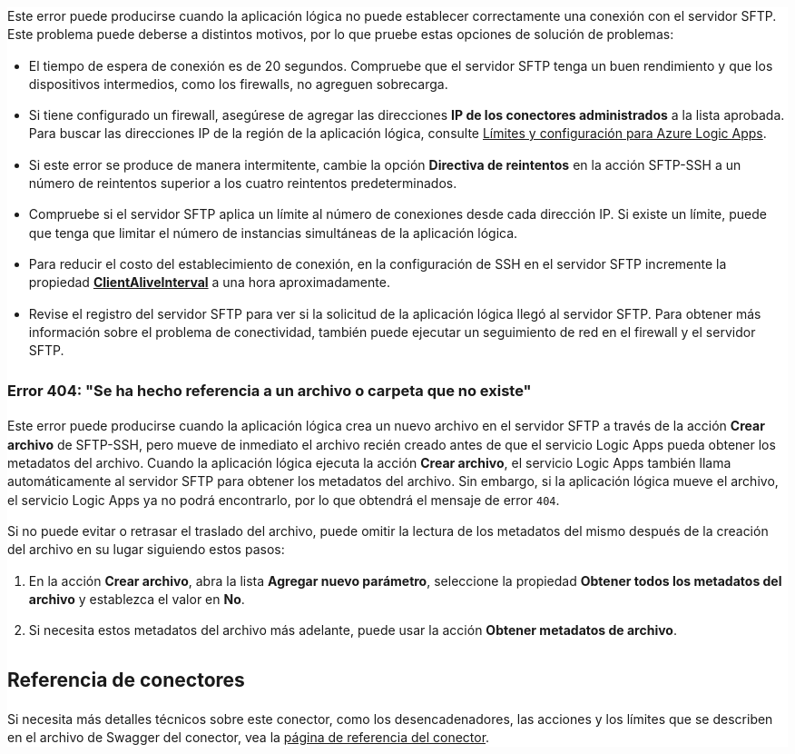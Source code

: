 Este error puede producirse cuando la aplicación lógica no puede establecer correctamente una conexión con el servidor SFTP. Este problema puede deberse a distintos motivos, por lo que pruebe estas opciones de solución de problemas:

* El tiempo de espera de conexión es de 20 segundos. Compruebe que el servidor SFTP tenga un buen rendimiento y que los dispositivos intermedios, como los firewalls, no agreguen sobrecarga. 

* Si tiene configurado un firewall, asegúrese de agregar las direcciones **IP de los conectores administrados** a la lista aprobada. Para buscar las direcciones IP de la región de la aplicación lógica, consulte [Límites y configuración para Azure Logic Apps](../logic-apps/logic-apps-limits-and-config.md#multi-tenant-azure---outbound-ip-addresses).

* Si este error se produce de manera intermitente, cambie la opción **Directiva de reintentos** en la acción SFTP-SSH a un número de reintentos superior a los cuatro reintentos predeterminados.

* Compruebe si el servidor SFTP aplica un límite al número de conexiones desde cada dirección IP. Si existe un límite, puede que tenga que limitar el número de instancias simultáneas de la aplicación lógica.

* Para reducir el costo del establecimiento de conexión, en la configuración de SSH en el servidor SFTP incremente la propiedad [**ClientAliveInterval**](https://man.openbsd.org/sshd_config#ClientAliveInterval) a una hora aproximadamente.

* Revise el registro del servidor SFTP para ver si la solicitud de la aplicación lógica llegó al servidor SFTP. Para obtener más información sobre el problema de conectividad, también puede ejecutar un seguimiento de red en el firewall y el servidor SFTP.

<a name="file-does-not-exist"></a>

### <a name="404-error-a-reference-was-made-to-a-file-or-folder-which-does-not-exist"></a>Error 404: "Se ha hecho referencia a un archivo o carpeta que no existe"

Este error puede producirse cuando la aplicación lógica crea un nuevo archivo en el servidor SFTP a través de la acción **Crear archivo** de SFTP-SSH, pero mueve de inmediato el archivo recién creado antes de que el servicio Logic Apps pueda obtener los metadatos del archivo. Cuando la aplicación lógica ejecuta la acción **Crear archivo**, el servicio Logic Apps también llama automáticamente al servidor SFTP para obtener los metadatos del archivo. Sin embargo, si la aplicación lógica mueve el archivo, el servicio Logic Apps ya no podrá encontrarlo, por lo que obtendrá el mensaje de error `404`.

Si no puede evitar o retrasar el traslado del archivo, puede omitir la lectura de los metadatos del mismo después de la creación del archivo en su lugar siguiendo estos pasos:

1. En la acción **Crear archivo**, abra la lista **Agregar nuevo parámetro**, seleccione la propiedad **Obtener todos los metadatos del archivo** y establezca el valor en **No**.

1. Si necesita estos metadatos del archivo más adelante, puede usar la acción **Obtener metadatos de archivo**.

## <a name="connector-reference"></a>Referencia de conectores

Si necesita más detalles técnicos sobre este conector, como los desencadenadores, las acciones y los límites que se describen en el archivo de Swagger del conector, vea la [página de referencia del conector](/connectors/sftpwithssh/).
